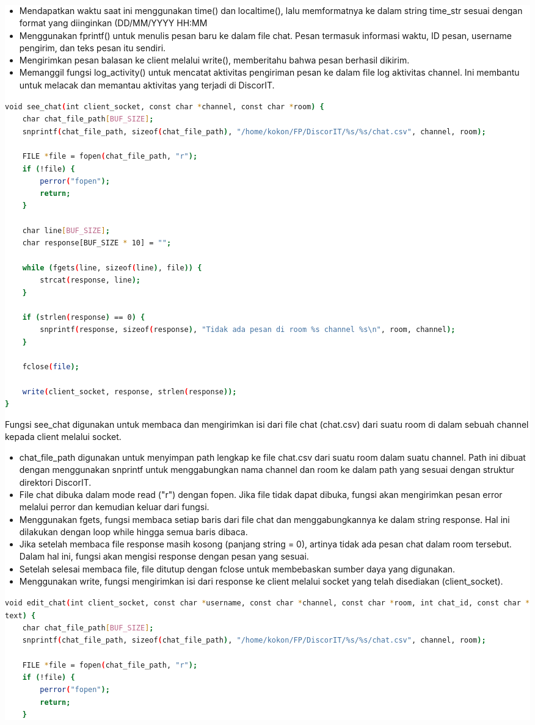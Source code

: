 * Mendapatkan waktu saat ini menggunakan time() dan localtime(), lalu memformatnya ke dalam string time_str sesuai dengan format yang diinginkan (DD/MM/YYYY HH:MM
* Menggunakan fprintf() untuk menulis pesan baru ke dalam file chat. Pesan termasuk informasi waktu, ID pesan, username pengirim, dan teks pesan itu sendiri.
* Mengirimkan pesan balasan ke client melalui write(), memberitahu bahwa pesan berhasil dikirim.
* Memanggil fungsi log_activity() untuk mencatat aktivitas pengiriman pesan ke dalam file log aktivitas channel. Ini membantu untuk melacak dan memantau aktivitas yang terjadi di DiscorIT.
```bash
void see_chat(int client_socket, const char *channel, const char *room) {
    char chat_file_path[BUF_SIZE];
    snprintf(chat_file_path, sizeof(chat_file_path), "/home/kokon/FP/DiscorIT/%s/%s/chat.csv", channel, room);

    FILE *file = fopen(chat_file_path, "r");
    if (!file) {
        perror("fopen");
        return;
    }

    char line[BUF_SIZE];
    char response[BUF_SIZE * 10] = "";

    while (fgets(line, sizeof(line), file)) {
        strcat(response, line);
    }

    if (strlen(response) == 0) {
        snprintf(response, sizeof(response), "Tidak ada pesan di room %s channel %s\n", room, channel);
    }

    fclose(file);

    write(client_socket, response, strlen(response));
}
```
Fungsi see_chat digunakan untuk membaca dan mengirimkan isi dari file chat (chat.csv) dari suatu room di dalam sebuah channel kepada client melalui socket. 
* chat_file_path digunakan untuk menyimpan path lengkap ke file chat.csv dari suatu room dalam suatu channel. Path ini dibuat dengan menggunakan snprintf untuk menggabungkan nama channel dan room ke dalam path yang sesuai dengan struktur direktori DiscorIT.
* File chat dibuka dalam mode read ("r") dengan fopen. Jika file tidak dapat dibuka, fungsi akan mengirimkan pesan error melalui perror dan kemudian keluar dari fungsi.
* Menggunakan fgets, fungsi membaca setiap baris dari file chat dan menggabungkannya ke dalam string response. Hal ini dilakukan dengan loop while hingga semua baris dibaca.
* Jika setelah membaca file response masih kosong (panjang string = 0), artinya tidak ada pesan chat dalam room tersebut. Dalam hal ini, fungsi akan mengisi response dengan pesan yang sesuai.
* Setelah selesai membaca file, file ditutup dengan fclose untuk membebaskan sumber daya yang digunakan.
* Menggunakan write, fungsi mengirimkan isi dari response ke client melalui socket yang telah disediakan (client_socket).
```bash
void edit_chat(int client_socket, const char *username, const char *channel, const char *room, int chat_id, const char *text) {
    char chat_file_path[BUF_SIZE];
    snprintf(chat_file_path, sizeof(chat_file_path), "/home/kokon/FP/DiscorIT/%s/%s/chat.csv", channel, room);

    FILE *file = fopen(chat_file_path, "r");
    if (!file) {
        perror("fopen");
        return;
    }

```